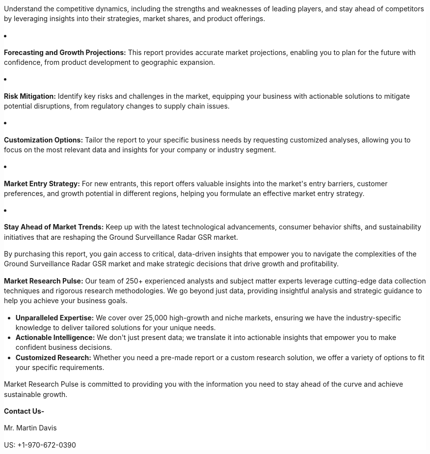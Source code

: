 Understand the competitive dynamics, including the strengths and weaknesses of leading players, and stay ahead of competitors by leveraging insights into their strategies, market shares, and product offerings.</p></li><li><p><strong>Forecasting and Growth Projections:</strong> This report provides accurate market projections, enabling you to plan for the future with confidence, from product development to geographic expansion.</p></li><li><p><strong>Risk Mitigation:</strong> Identify key risks and challenges in the market, equipping your business with actionable solutions to mitigate potential disruptions, from regulatory changes to supply chain issues.</p></li><li><p><strong>Customization Options:</strong> Tailor the report to your specific business needs by requesting customized analyses, allowing you to focus on the most relevant data and insights for your company or industry segment.</p></li><li><p><strong>Market Entry Strategy:</strong> For new entrants, this report offers valuable insights into the market's entry barriers, customer preferences, and growth potential in different regions, helping you formulate an effective market entry strategy.</p></li><li><p><strong>Stay Ahead of Market Trends:</strong> Keep up with the latest technological advancements, consumer behavior shifts, and sustainability initiatives that are reshaping the Ground Surveillance Radar GSR market.</p></li></ol><p>By purchasing this report, you gain access to critical, data-driven insights that empower you to navigate the complexities of the Ground Surveillance Radar GSR market and make strategic decisions that drive growth and profitability.</p><p><strong>Market Research Pulse:</strong>&nbsp;Our team of 250+ experienced analysts and subject matter experts leverage cutting-edge data collection techniques and rigorous research methodologies. We go beyond just data, providing insightful analysis and strategic guidance to help you achieve your business goals.</p><ul><li><strong>Unparalleled Expertise:</strong>&nbsp;We cover over 25,000 high-growth and niche markets, ensuring we have the industry-specific knowledge to deliver tailored solutions for your unique needs.</li><li><strong>Actionable Intelligence:</strong>&nbsp;We don't just present data; we translate it into actionable insights that empower you to make confident business decisions.</li><li><strong>Customized Research:</strong>&nbsp;Whether you need a pre-made report or a custom research solution, we offer a variety of options to fit your specific requirements.</li></ul><p>Market Research Pulse is committed to providing you with the information you need to stay ahead of the curve and achieve sustainable growth.</p><p><strong>Contact Us-</strong></p><p>Mr. Martin Davis</p><p>US: +1-970-672-0390</p>
